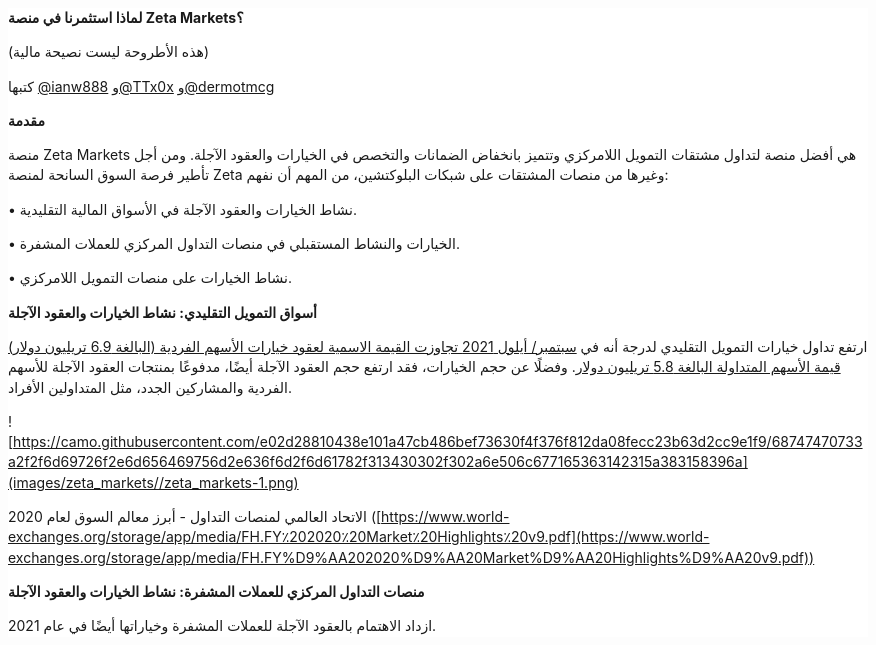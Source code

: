 **لماذا استثمرنا في منصة Zeta Markets؟**

(هذه الأطروحة ليست نصيحة مالية)

كتبها [\@ianw888](https://twitter.com/ianw888)
و[\@TTx0x](https://twitter.com/TTx0x)
و[\@dermotmcg](https://twitter.com/dermotmcg)

**مقدمة**

منصة Zeta Markets هي أفضل منصة لتداول مشتقات التمويل اللامركزي وتتميز
بانخفاض الضمانات والتخصص في الخيارات والعقود الآجلة. ومن أجل تأطير فرصة
السوق السانحة لمنصة Zeta وغيرها من منصات المشتقات على شبكات البلوكتشين،
من المهم أن نفهم:

• نشاط الخيارات والعقود الآجلة في الأسواق المالية التقليدية.

• الخيارات والنشاط المستقبلي في منصات التداول المركزي للعملات المشفرة.

• نشاط الخيارات على منصات التمويل اللامركزي.

**أسواق التمويل التقليدي: نشاط الخيارات والعقود الآجلة**

ارتفع تداول خيارات التمويل التقليدي لدرجة أنه في [سبتمبر/ أيلول 2021
تجاوزت القيمة الاسمية لعقود خيارات الأسهم الفردية (البالغة 6.9 تريليون
دولار) قيمة الأسهم المتداولة البالغة 5.8 تريليون
دولار](https://www.wsj.com/articles/individuals-embrace-options-trading-turbocharging-stock-markets-11632661201).
وفضلًا عن حجم الخيارات، فقد ارتفع حجم العقود الآجلة أيضًا، مدفوعًا بمنتجات
العقود الآجلة للأسهم الفردية والمشاركين الجدد، مثل المتداولين الأفراد.

![https://camo.githubusercontent.com/e02d28810438e101a47cb486bef73630f4f376f812da08fecc23b63d2cc9e1f9/68747470733a2f2f6d69726f2e6d656469756d2e636f6d2f6d61782f313430302f302a6e506c677165363142315a383158396a](images/zeta_markets//zeta_markets-1.png)

الاتحاد العالمي لمنصات التداول - أبرز معالم السوق لعام 2020
([https://www.world-exchanges.org/storage/app/media/FH.FY٪202020٪20Market٪20Highlights٪20v9.pdf](https://www.world-exchanges.org/storage/app/media/FH.FY%D9%AA202020%D9%AA20Market%D9%AA20Highlights%D9%AA20v9.pdf))

**منصات التداول المركزي للعملات المشفرة: نشاط الخيارات والعقود الآجلة**

ازداد الاهتمام بالعقود الآجلة للعملات المشفرة وخياراتها أيضًا في عام
2021.
